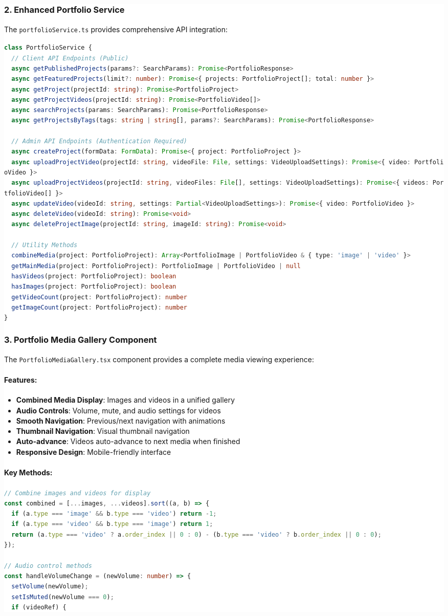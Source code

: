 ### 2. Enhanced Portfolio Service

The `portfolioService.ts` provides comprehensive API integration:

```typescript
class PortfolioService {
  // Client API Endpoints (Public)
  async getPublishedProjects(params?: SearchParams): Promise<PortfolioResponse>
  async getFeaturedProjects(limit?: number): Promise<{ projects: PortfolioProject[]; total: number }>
  async getProject(projectId: string): Promise<PortfolioProject>
  async getProjectVideos(projectId: string): Promise<PortfolioVideo[]>
  async searchProjects(params: SearchParams): Promise<PortfolioResponse>
  async getProjectsByTags(tags: string | string[], params?: SearchParams): Promise<PortfolioResponse>

  // Admin API Endpoints (Authentication Required)
  async createProject(formData: FormData): Promise<{ project: PortfolioProject }>
  async uploadProjectVideo(projectId: string, videoFile: File, settings: VideoUploadSettings): Promise<{ video: PortfolioVideo }>
  async uploadProjectVideos(projectId: string, videoFiles: File[], settings: VideoUploadSettings): Promise<{ videos: PortfolioVideo[] }>
  async updateVideo(videoId: string, settings: Partial<VideoUploadSettings>): Promise<{ video: PortfolioVideo }>
  async deleteVideo(videoId: string): Promise<void>
  async deleteProjectImage(projectId: string, imageId: string): Promise<void>

  // Utility Methods
  combineMedia(project: PortfolioProject): Array<PortfolioImage | PortfolioVideo & { type: 'image' | 'video' }>
  getMainMedia(project: PortfolioProject): PortfolioImage | PortfolioVideo | null
  hasVideos(project: PortfolioProject): boolean
  hasImages(project: PortfolioProject): boolean
  getVideoCount(project: PortfolioProject): number
  getImageCount(project: PortfolioProject): number
}
```

### 3. Portfolio Media Gallery Component

The `PortfolioMediaGallery.tsx` component provides a complete media viewing experience:

#### Features:
- **Combined Media Display**: Images and videos in a unified gallery
- **Audio Controls**: Volume, mute, and audio settings for videos
- **Smooth Navigation**: Previous/next navigation with animations
- **Thumbnail Navigation**: Visual thumbnail navigation
- **Auto-advance**: Videos auto-advance to next media when finished
- **Responsive Design**: Mobile-friendly interface

#### Key Methods:
```typescript
// Combine images and videos for display
const combined = [...images, ...videos].sort((a, b) => {
  if (a.type === 'image' && b.type === 'video') return -1;
  if (a.type === 'video' && b.type === 'image') return 1;
  return (a.type === 'video' ? a.order_index || 0 : 0) - (b.type === 'video' ? b.order_index || 0 : 0);
});

// Audio control methods
const handleVolumeChange = (newVolume: number) => {
  setVolume(newVolume);
  setIsMuted(newVolume === 0);
  if (videoRef) {
```